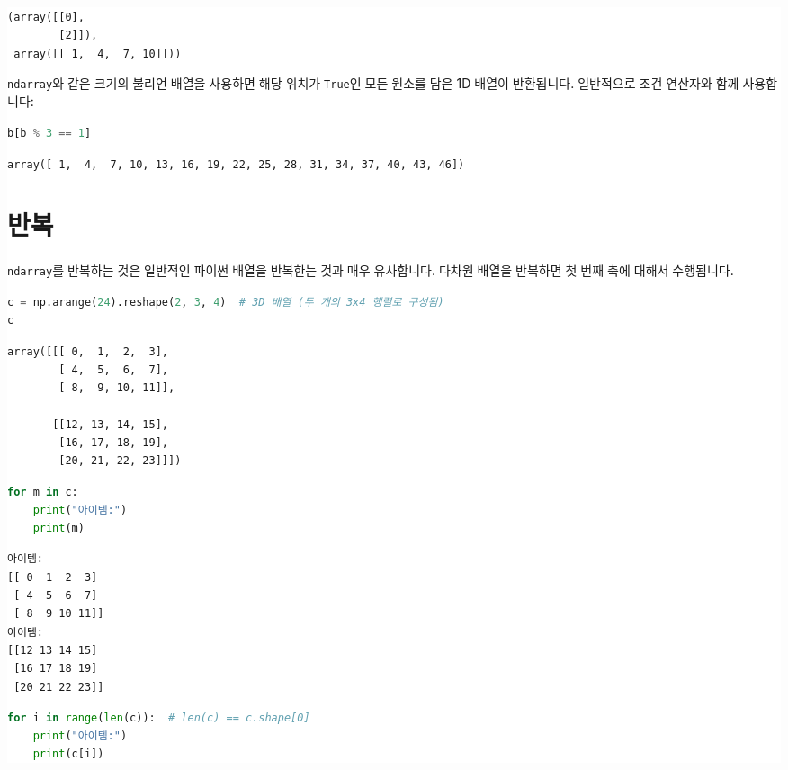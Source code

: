 


    (array([[0],
            [2]]),
     array([[ 1,  4,  7, 10]]))



`ndarray`와 같은 크기의 불리언 배열을 사용하면 해당 위치가 `True`인 모든 원소를 담은 1D 배열이 반환됩니다. 일반적으로 조건 연산자와 함께 사용합니다:


```python
b[b % 3 == 1]
```




    array([ 1,  4,  7, 10, 13, 16, 19, 22, 25, 28, 31, 34, 37, 40, 43, 46])



# 반복

`ndarray`를 반복하는 것은 일반적인 파이썬 배열을 반복한는 것과 매우 유사합니다. 다차원 배열을 반복하면 첫 번째 축에 대해서 수행됩니다.


```python
c = np.arange(24).reshape(2, 3, 4)  # 3D 배열 (두 개의 3x4 행렬로 구성됨)
c
```




    array([[[ 0,  1,  2,  3],
            [ 4,  5,  6,  7],
            [ 8,  9, 10, 11]],
    
           [[12, 13, 14, 15],
            [16, 17, 18, 19],
            [20, 21, 22, 23]]])




```python
for m in c:
    print("아이템:")
    print(m)
```

    아이템:
    [[ 0  1  2  3]
     [ 4  5  6  7]
     [ 8  9 10 11]]
    아이템:
    [[12 13 14 15]
     [16 17 18 19]
     [20 21 22 23]]
    


```python
for i in range(len(c)):  # len(c) == c.shape[0]
    print("아이템:")
    print(c[i])
```
